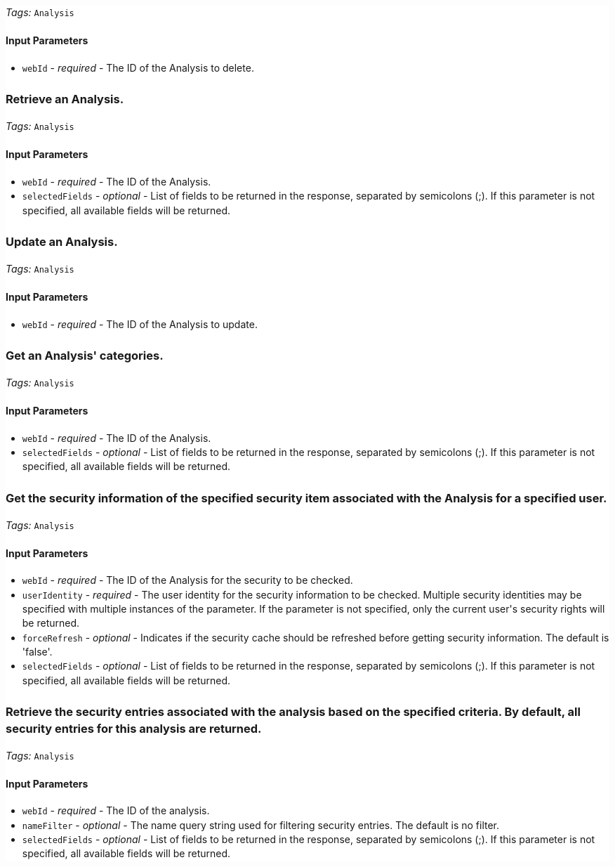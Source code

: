 *Tags:* `Analysis`

#### Input Parameters
* `webId` - _required_ - The ID of the Analysis to delete.<br/>

### Retrieve an Analysis.

*Tags:* `Analysis`

#### Input Parameters
* `webId` - _required_ - The ID of the Analysis.<br/>
* `selectedFields` - _optional_ - List of fields to be returned in the response, separated by semicolons (;). If this parameter is not specified, all available fields will be returned.<br/>

### Update an Analysis.

*Tags:* `Analysis`

#### Input Parameters
* `webId` - _required_ - The ID of the Analysis to update.<br/>

### Get an Analysis' categories.

*Tags:* `Analysis`

#### Input Parameters
* `webId` - _required_ - The ID of the Analysis.<br/>
* `selectedFields` - _optional_ - List of fields to be returned in the response, separated by semicolons (;). If this parameter is not specified, all available fields will be returned.<br/>

### Get the security information of the specified security item associated with the Analysis for a specified user.

*Tags:* `Analysis`

#### Input Parameters
* `webId` - _required_ - The ID of the Analysis for the security to be checked.<br/>
* `userIdentity` - _required_ - The user identity for the security information to be checked. Multiple security identities may be specified with multiple instances of the parameter. If the parameter is not specified, only the current user's security rights will be returned.<br/>
* `forceRefresh` - _optional_ - Indicates if the security cache should be refreshed before getting security information. The default is 'false'.<br/>
* `selectedFields` - _optional_ - List of fields to be returned in the response, separated by semicolons (;). If this parameter is not specified, all available fields will be returned.<br/>

### Retrieve the security entries associated with the analysis based on the specified criteria. By default, all security entries for this analysis are returned.

*Tags:* `Analysis`

#### Input Parameters
* `webId` - _required_ - The ID of the analysis.<br/>
* `nameFilter` - _optional_ - The name query string used for filtering security entries. The default is no filter.<br/>
* `selectedFields` - _optional_ - List of fields to be returned in the response, separated by semicolons (;). If this parameter is not specified, all available fields will be returned.<br/>
